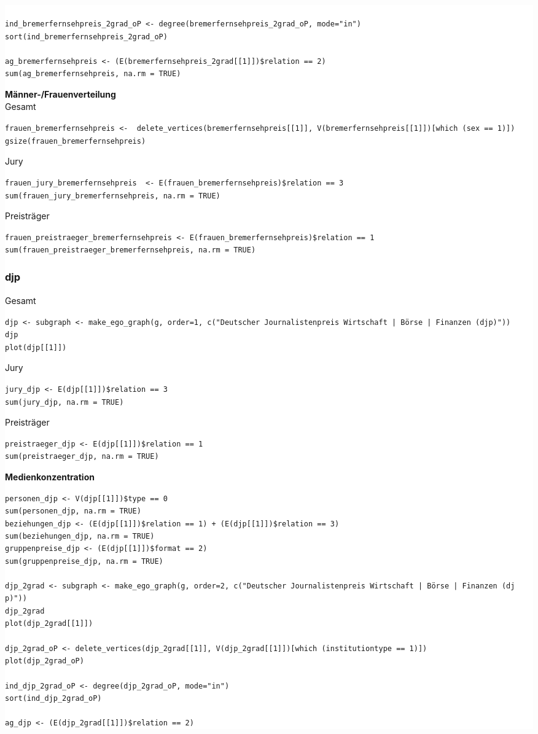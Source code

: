 ```

ind_bremerfernsehpreis_2grad_oP <- degree(bremerfernsehpreis_2grad_oP, mode="in")
sort(ind_bremerfernsehpreis_2grad_oP)

ag_bremerfernsehpreis <- (E(bremerfernsehpreis_2grad[[1]])$relation == 2)
sum(ag_bremerfernsehpreis, na.rm = TRUE)
```

**Männer-/Frauenverteilung**  
  Gesamt
```
frauen_bremerfernsehpreis <-  delete_vertices(bremerfernsehpreis[[1]], V(bremerfernsehpreis[[1]])[which (sex == 1)])
gsize(frauen_bremerfernsehpreis)
```
Jury
```
frauen_jury_bremerfernsehpreis  <- E(frauen_bremerfernsehpreis)$relation == 3
sum(frauen_jury_bremerfernsehpreis, na.rm = TRUE)
```
Preisträger
```
frauen_preistraeger_bremerfernsehpreis <- E(frauen_bremerfernsehpreis)$relation == 1	
sum(frauen_preistraeger_bremerfernsehpreis, na.rm = TRUE)
```

### djp  
Gesamt
```
djp <- subgraph <- make_ego_graph(g, order=1, c("Deutscher Journalistenpreis Wirtschaft | Börse | Finanzen (djp)"))
djp
plot(djp[[1]])
```
Jury
```
jury_djp <- E(djp[[1]])$relation == 3
sum(jury_djp, na.rm = TRUE)
```
Preisträger
```
preistraeger_djp <- E(djp[[1]])$relation == 1
sum(preistraeger_djp, na.rm = TRUE)
```

**Medienkonzentration**
```
personen_djp <- V(djp[[1]])$type == 0
sum(personen_djp, na.rm = TRUE)
beziehungen_djp <- (E(djp[[1]])$relation == 1) + (E(djp[[1]])$relation == 3)
sum(beziehungen_djp, na.rm = TRUE)
gruppenpreise_djp <- (E(djp[[1]])$format == 2)
sum(gruppenpreise_djp, na.rm = TRUE)

djp_2grad <- subgraph <- make_ego_graph(g, order=2, c("Deutscher Journalistenpreis Wirtschaft | Börse | Finanzen (djp)"))
djp_2grad
plot(djp_2grad[[1]])

djp_2grad_oP <- delete_vertices(djp_2grad[[1]], V(djp_2grad[[1]])[which (institutiontype == 1)])
plot(djp_2grad_oP)

ind_djp_2grad_oP <- degree(djp_2grad_oP, mode="in")
sort(ind_djp_2grad_oP)

ag_djp <- (E(djp_2grad[[1]])$relation == 2)
```